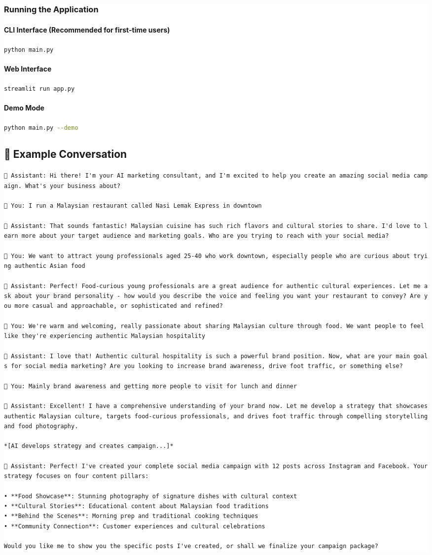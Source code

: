 ```env
```

### Running the Application

#### CLI Interface (Recommended for first-time users)
```bash
python main.py
```

#### Web Interface
```bash
streamlit run app.py
```

#### Demo Mode
```bash
python main.py --demo
```

## 💬 Example Conversation

```
🤖 Assistant: Hi there! I'm your AI marketing consultant, and I'm excited to help you create an amazing social media campaign. What's your business about?

👤 You: I run a Malaysian restaurant called Nasi Lemak Express in downtown

🤖 Assistant: That sounds fantastic! Malaysian cuisine has such rich flavors and cultural stories to share. I'd love to learn more about your target audience and marketing goals. Who are you trying to reach with your social media?

👤 You: We want to attract young professionals aged 25-40 who work downtown, especially people who are curious about trying authentic Asian food

🤖 Assistant: Perfect! Food-curious young professionals are a great audience for authentic cultural experiences. Let me ask about your brand personality - how would you describe the voice and feeling you want your restaurant to convey? Are you more casual and approachable, or sophisticated and refined?

👤 You: We're warm and welcoming, really passionate about sharing Malaysian culture through food. We want people to feel like they're experiencing authentic Malaysian hospitality

🤖 Assistant: I love that! Authentic cultural hospitality is such a powerful brand position. Now, what are your main goals for social media marketing? Are you looking to increase brand awareness, drive foot traffic, or something else?

👤 You: Mainly brand awareness and getting more people to visit for lunch and dinner

🤖 Assistant: Excellent! I have a comprehensive understanding of your brand now. Let me develop a strategy that showcases authentic Malaysian culture, targets food-curious professionals, and drives foot traffic through compelling storytelling and food photography.

*[AI develops strategy and creates campaign...]*

🤖 Assistant: Perfect! I've created your complete social media campaign with 12 posts across Instagram and Facebook. Your strategy focuses on four content pillars:

• **Food Showcase**: Stunning photography of signature dishes with cultural context
• **Cultural Stories**: Educational content about Malaysian food traditions  
• **Behind the Scenes**: Morning prep and traditional cooking techniques
• **Community Connection**: Customer experiences and cultural celebrations

Would you like me to show you the specific posts I've created, or shall we finalize your campaign package?
```